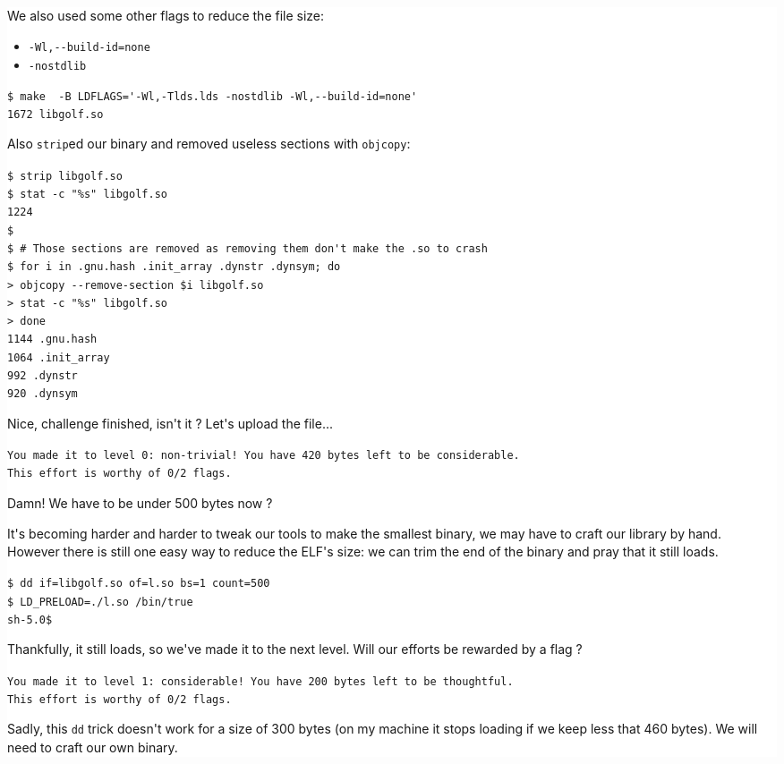 We also used some other flags to reduce the file size:
 - `-Wl,--build-id=none`
 - `-nostdlib`

```
$ make  -B LDFLAGS='-Wl,-Tlds.lds -nostdlib -Wl,--build-id=none'
1672 libgolf.so
```

Also `strip`ed our binary and removed useless sections with `objcopy`:

```
$ strip libgolf.so
$ stat -c "%s" libgolf.so
1224
$
$ # Those sections are removed as removing them don't make the .so to crash
$ for i in .gnu.hash .init_array .dynstr .dynsym; do
> objcopy --remove-section $i libgolf.so
> stat -c "%s" libgolf.so
> done
1144 .gnu.hash
1064 .init_array
992 .dynstr
920 .dynsym
```

Nice, challenge finished, isn't it ? Let's upload the file...

```
You made it to level 0: non-trivial! You have 420 bytes left to be considerable.
This effort is worthy of 0/2 flags.
```

Damn! We have to be under 500 bytes now ?

It's becoming harder and harder to tweak our tools to make the smallest
binary, we may have to craft our library by hand. However there is still one
easy way to reduce the ELF's size: we can trim the end of the binary and pray
that it still loads.

```
$ dd if=libgolf.so of=l.so bs=1 count=500
$ LD_PRELOAD=./l.so /bin/true
sh-5.0$
```

Thankfully, it still loads, so we've made it to the next level. Will our efforts
be rewarded by a flag ?

```
You made it to level 1: considerable! You have 200 bytes left to be thoughtful.
This effort is worthy of 0/2 flags.
```

Sadly, this `dd` trick doesn't work for a size of 300 bytes (on my machine it
stops loading if we keep less that 460 bytes). We will need to craft our own
binary.
